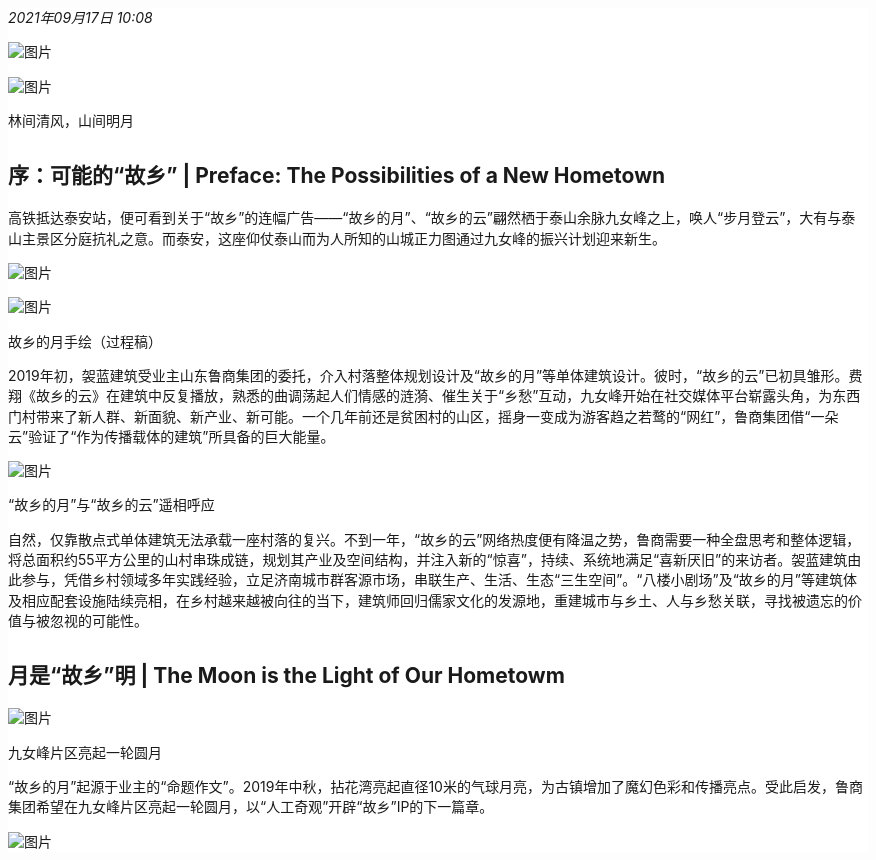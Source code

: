 
*2021年09月17日 10:08*

![图片](https://mmbiz.qpic.cn/mmbiz_gif/Lgmm2juITcTVjyOScjTzfoBQ1wsUpLic8ibm6bG4QK4PicD6GdEhoDicbick88xcLoIOAvvGVdL5iaU1WTeN5V1XcztQ/640?wx_fmt=gif&tp=webp&wxfrom=5&wx_lazy=1)

  

![图片](https://mmbiz.qpic.cn/mmbiz_jpg/Lgmm2juITcTVjyOScjTzfoBQ1wsUpLic8zb7whCibictP2xrkhRibFjXENxQN7BlNmiaAyed6jpd0ic0pVoVicibpKeB8g/640?wx_fmt=jpeg&tp=webp&wxfrom=5&wx_lazy=1&wx_co=1)

林间清风，山间明月

## 序：可能的“故乡” | Preface: The Possibilities of a New Hometown


高铁抵达泰安站，便可看到关于“故乡”的连幅广告——“故乡的月”、“故乡的云”翩然栖于泰山余脉九女峰之上，唤人“步月登云”，大有与泰山主景区分庭抗礼之意。而泰安，这座仰仗泰山而为人所知的山城正力图通过九女峰的振兴计划迎来新生。

  

![图片](https://mmbiz.qpic.cn/mmbiz_gif/Lgmm2juITcTVjyOScjTzfoBQ1wsUpLic86Kyao3YgKDNKo1Zg3H5qKB2ySMgvpKPIQ2aRT6ze50rv9dfria2rktQ/640?wx_fmt=gif&tp=webp&wxfrom=5&wx_lazy=1)

![图片](https://mmbiz.qpic.cn/mmbiz_jpg/Lgmm2juITcTVjyOScjTzfoBQ1wsUpLic85NM7GQu99NLPFwR0R5O7qw4wGcJokT6q5TqEWTSZPAQJC9noFPHHtA/640?wx_fmt=jpeg&tp=webp&wxfrom=5&wx_lazy=1&wx_co=1)

故乡的月手绘（过程稿）

  

2019年初，袈蓝建筑受业主山东鲁商集团的委托，介入村落整体规划设计及“故乡的月”等单体建筑设计。彼时，“故乡的云”已初具雏形。费翔《故乡的云》在建筑中反复播放，熟悉的曲调荡起人们情感的涟漪、催生关于“乡愁”互动，九女峰开始在社交媒体平台崭露头角，为东西门村带来了新人群、新面貌、新产业、新可能。一个几年前还是贫困村的山区，摇身一变成为游客趋之若鹜的“网红”，鲁商集团借“一朵云”验证了“作为传播载体的建筑”所具备的巨大能量。  

  

![图片](https://mmbiz.qpic.cn/mmbiz_jpg/Lgmm2juITcTVjyOScjTzfoBQ1wsUpLic8k9MhsATFmB4NGDexeH9bkhlAic0rGjd1xqzwHibCriayHH00mg5ZyuaUw/640?wx_fmt=jpeg&tp=webp&wxfrom=5&wx_lazy=1&wx_co=1)

“故乡的月”与“故乡的云”遥相呼应

  

自然，仅靠散点式单体建筑无法承载一座村落的复兴。不到一年，“故乡的云”网络热度便有降温之势，鲁商需要一种全盘思考和整体逻辑，将总面积约55平方公里的山村串珠成链，规划其产业及空间结构，并注入新的“惊喜”，持续、系统地满足“喜新厌旧”的来访者。袈蓝建筑由此参与，凭借乡村领域多年实践经验，立足济南城市群客源市场，串联生产、生活、生态“三生空间”。“八楼小剧场”及“故乡的月”等建筑体及相应配套设施陆续亮相，在乡村越来越被向往的当下，建筑师回归儒家文化的发源地，重建城市与乡土、人与乡愁关联，寻找被遗忘的价值与被忽视的可能性。

  

## 月是“故乡”明  | The Moon is the Light of Our Hometowm

  

![图片](https://mmbiz.qpic.cn/mmbiz_jpg/Lgmm2juITcTVjyOScjTzfoBQ1wsUpLic8n7OE53YG6kOd9gW2nEvu2PPUXWibehyPwAFeiaSiaGbVW8adSTxq1INXQ/640?wx_fmt=jpeg&tp=webp&wxfrom=5&wx_lazy=1&wx_co=1)

九女峰片区亮起一轮圆月

  

“故乡的月”起源于业主的“命题作文”。2019年中秋，拈花湾亮起直径10米的气球月亮，为古镇增加了魔幻色彩和传播亮点。受此启发，鲁商集团希望在九女峰片区亮起一轮圆月，以“人工奇观”开辟“故乡”IP的下一篇章。  

  

![图片](https://mmbiz.qpic.cn/mmbiz_jpg/Lgmm2juITcTVjyOScjTzfoBQ1wsUpLic8ibcMbT4jqsBljfxtaqySqUz3d4kS5PQnxEppFRicmmWmqjLK5SQFhL1g/640?wx_fmt=jpeg&tp=webp&wxfrom=5&wx_lazy=1&wx_co=1)

